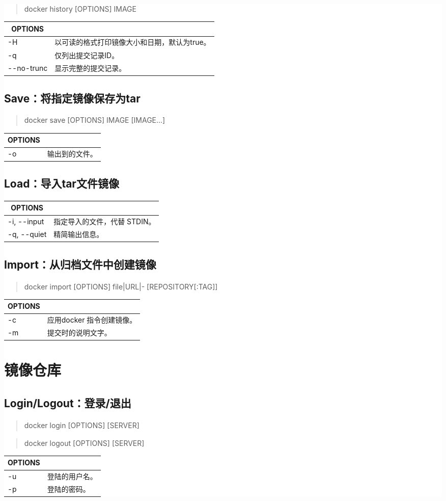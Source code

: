 > docker history [OPTIONS] IMAGE

| OPTIONS    |                                              |
| ---------- | -------------------------------------------- |
| -H         | 以可读的格式打印镜像大小和日期，默认为true。 |
| -q         | 仅列出提交记录ID。                           |
| --no-trunc | 显示完整的提交记录。                         |

## Save：将指定镜像保存为tar

> docker save [OPTIONS] IMAGE [IMAGE...]

| OPTIONS |                |
| ------- | -------------- |
| -o      | 输出到的文件。 |

## Load：导入tar文件镜像

| OPTIONS     |                              |
| ----------- | ---------------------------- |
| -i, --input | 指定导入的文件，代替 STDIN。 |
| -q, --quiet | 精简输出信息。               |

## Import：从归档文件中创建镜像

> docker import [OPTIONS] file|URL|- [REPOSITORY[:TAG]]

| OPTIONS |                           |
| ------- | ------------------------- |
| -c      | 应用docker 指令创建镜像。 |
| -m      | 提交时的说明文字。        |



# 镜像仓库



## Login/Logout：登录/退出

> docker login [OPTIONS] [SERVER]

> docker logout [OPTIONS] [SERVER]

| OPTIONS |                |
| ------- | -------------- |
| -u      | 登陆的用户名。 |
| -p      | 登陆的密码。   |
